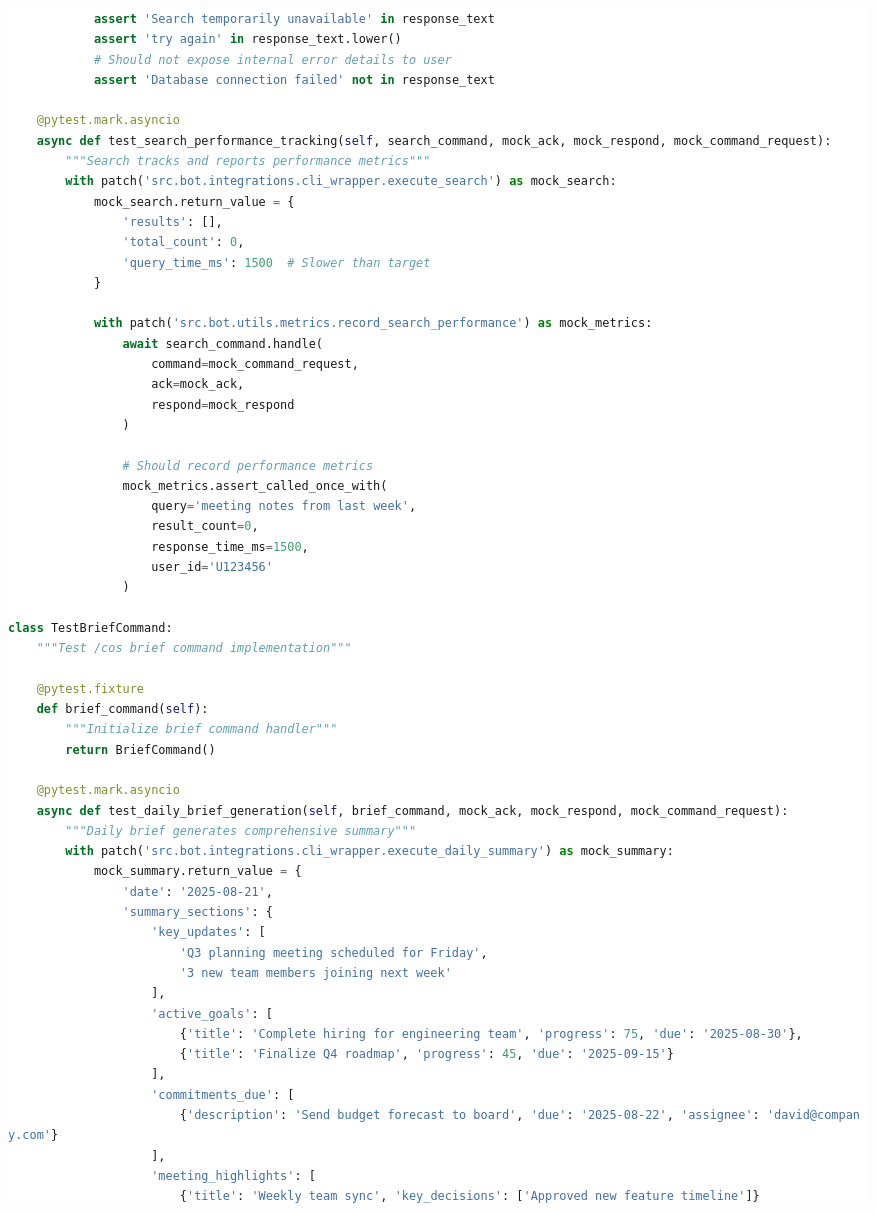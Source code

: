 ```python
            assert 'Search temporarily unavailable' in response_text
            assert 'try again' in response_text.lower()
            # Should not expose internal error details to user
            assert 'Database connection failed' not in response_text
    
    @pytest.mark.asyncio
    async def test_search_performance_tracking(self, search_command, mock_ack, mock_respond, mock_command_request):
        """Search tracks and reports performance metrics"""
        with patch('src.bot.integrations.cli_wrapper.execute_search') as mock_search:
            mock_search.return_value = {
                'results': [],
                'total_count': 0,
                'query_time_ms': 1500  # Slower than target
            }
            
            with patch('src.bot.utils.metrics.record_search_performance') as mock_metrics:
                await search_command.handle(
                    command=mock_command_request,
                    ack=mock_ack,
                    respond=mock_respond
                )
                
                # Should record performance metrics
                mock_metrics.assert_called_once_with(
                    query='meeting notes from last week',
                    result_count=0,
                    response_time_ms=1500,
                    user_id='U123456'
                )

class TestBriefCommand:
    """Test /cos brief command implementation"""
    
    @pytest.fixture
    def brief_command(self):
        """Initialize brief command handler"""
        return BriefCommand()
    
    @pytest.mark.asyncio
    async def test_daily_brief_generation(self, brief_command, mock_ack, mock_respond, mock_command_request):
        """Daily brief generates comprehensive summary"""
        with patch('src.bot.integrations.cli_wrapper.execute_daily_summary') as mock_summary:
            mock_summary.return_value = {
                'date': '2025-08-21',
                'summary_sections': {
                    'key_updates': [
                        'Q3 planning meeting scheduled for Friday',
                        '3 new team members joining next week'
                    ],
                    'active_goals': [
                        {'title': 'Complete hiring for engineering team', 'progress': 75, 'due': '2025-08-30'},
                        {'title': 'Finalize Q4 roadmap', 'progress': 45, 'due': '2025-09-15'}
                    ],
                    'commitments_due': [
                        {'description': 'Send budget forecast to board', 'due': '2025-08-22', 'assignee': 'david@company.com'}
                    ],
                    'meeting_highlights': [
                        {'title': 'Weekly team sync', 'key_decisions': ['Approved new feature timeline']}
```